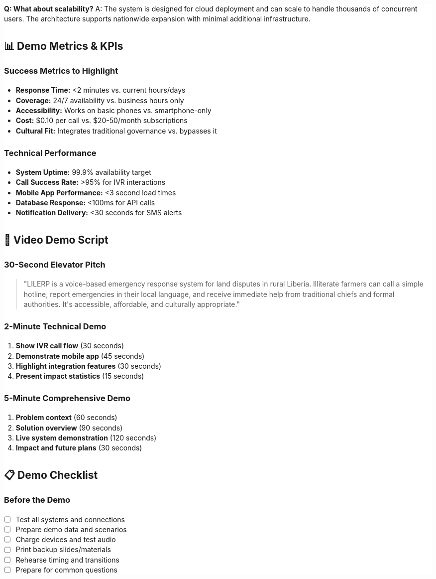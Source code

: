 **Q: What about scalability?**
A: The system is designed for cloud deployment and can scale to handle thousands of concurrent users. The architecture supports nationwide expansion with minimal additional infrastructure.

## 📊 Demo Metrics & KPIs

### Success Metrics to Highlight
- **Response Time:** <2 minutes vs. current hours/days
- **Coverage:** 24/7 availability vs. business hours only
- **Accessibility:** Works on basic phones vs. smartphone-only
- **Cost:** $0.10 per call vs. $20-50/month subscriptions
- **Cultural Fit:** Integrates traditional governance vs. bypasses it

### Technical Performance
- **System Uptime:** 99.9% availability target
- **Call Success Rate:** >95% for IVR interactions
- **Mobile App Performance:** <3 second load times
- **Database Response:** <100ms for API calls
- **Notification Delivery:** <30 seconds for SMS alerts

## 🎥 Video Demo Script

### 30-Second Elevator Pitch
> "LILERP is a voice-based emergency response system for land disputes in rural Liberia. Illiterate farmers can call a simple hotline, report emergencies in their local language, and receive immediate help from traditional chiefs and formal authorities. It's accessible, affordable, and culturally appropriate."

### 2-Minute Technical Demo
1. **Show IVR call flow** (30 seconds)
2. **Demonstrate mobile app** (45 seconds)
3. **Highlight integration features** (30 seconds)
4. **Present impact statistics** (15 seconds)

### 5-Minute Comprehensive Demo
1. **Problem context** (60 seconds)
2. **Solution overview** (90 seconds)
3. **Live system demonstration** (120 seconds)
4. **Impact and future plans** (30 seconds)

## 📋 Demo Checklist

### Before the Demo
- [ ] Test all systems and connections
- [ ] Prepare demo data and scenarios
- [ ] Charge devices and test audio
- [ ] Print backup slides/materials
- [ ] Rehearse timing and transitions
- [ ] Prepare for common questions
